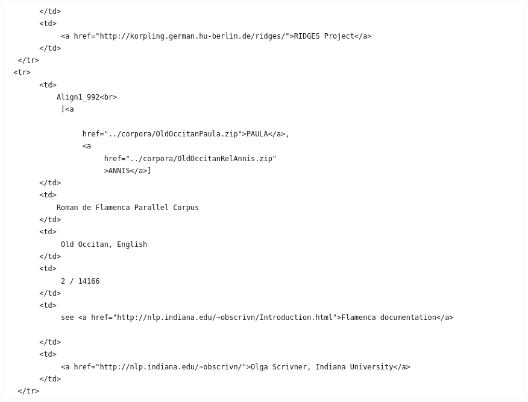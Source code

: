             </td>
            <td>
                 <a href="http://korpling.german.hu-berlin.de/ridges/">RIDGES Project</a>
            </td>
       </tr>
      <tr>
            <td>
                Align1_992<br>
                 [<a
                      
                      href="../corpora/OldOccitanPaula.zip">PAULA</a>,
                      <a
                           href="../corpora/OldOccitanRelAnnis.zip"
                           >ANNIS</a>]
            </td>
            <td>
                Roman de Flamenca Parallel Corpus
            </td>
            <td>
                 Old Occitan, English
            </td>
            <td>
                 2 / 14166
            </td>
            <td>
                 see <a href="http://nlp.indiana.edu/~obscrivn/Introduction.html">Flamenca documentation</a>

            </td>
            <td>
                 <a href="http://nlp.indiana.edu/~obscrivn/">Olga Scrivner, Indiana University</a>
            </td>
       </tr>

  </tbody>
</table>
</div>



